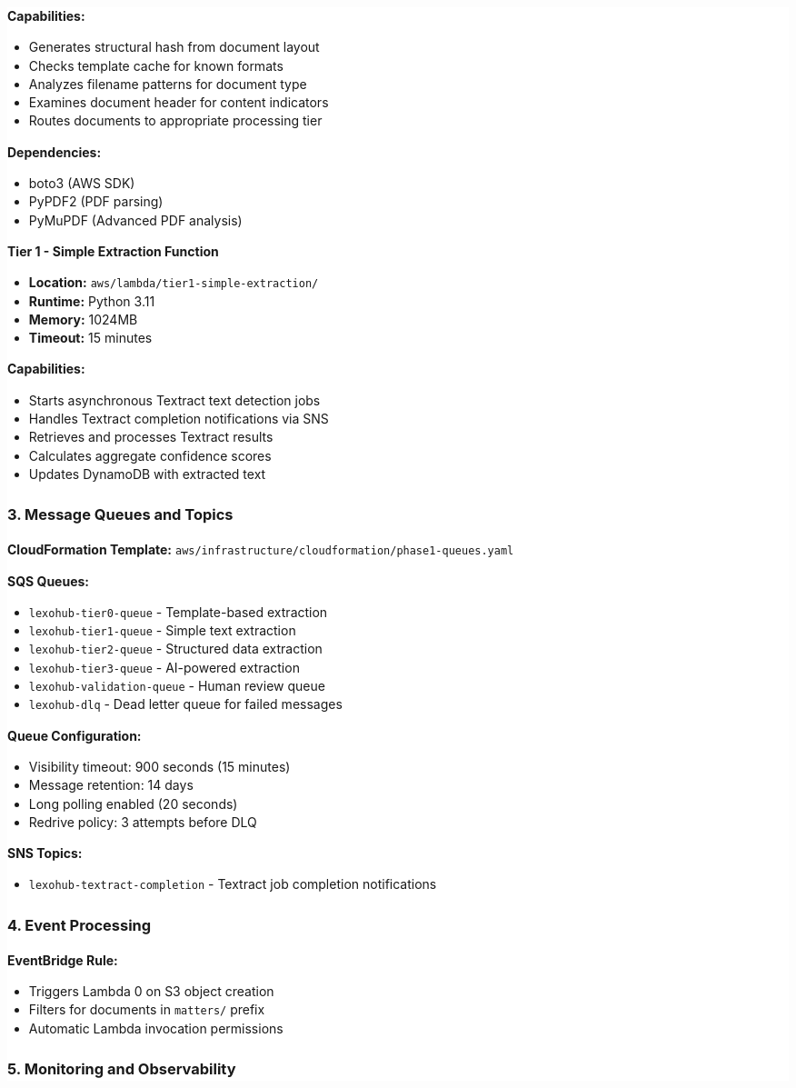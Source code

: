 **Capabilities:**
- Generates structural hash from document layout
- Checks template cache for known formats
- Analyzes filename patterns for document type
- Examines document header for content indicators
- Routes documents to appropriate processing tier

**Dependencies:**
- boto3 (AWS SDK)
- PyPDF2 (PDF parsing)
- PyMuPDF (Advanced PDF analysis)

**Tier 1 - Simple Extraction Function**
- **Location:** `aws/lambda/tier1-simple-extraction/`
- **Runtime:** Python 3.11
- **Memory:** 1024MB
- **Timeout:** 15 minutes

**Capabilities:**
- Starts asynchronous Textract text detection jobs
- Handles Textract completion notifications via SNS
- Retrieves and processes Textract results
- Calculates aggregate confidence scores
- Updates DynamoDB with extracted text

### 3. Message Queues and Topics

**CloudFormation Template:** `aws/infrastructure/cloudformation/phase1-queues.yaml`

**SQS Queues:**
- `lexohub-tier0-queue` - Template-based extraction
- `lexohub-tier1-queue` - Simple text extraction
- `lexohub-tier2-queue` - Structured data extraction
- `lexohub-tier3-queue` - AI-powered extraction
- `lexohub-validation-queue` - Human review queue
- `lexohub-dlq` - Dead letter queue for failed messages

**Queue Configuration:**
- Visibility timeout: 900 seconds (15 minutes)
- Message retention: 14 days
- Long polling enabled (20 seconds)
- Redrive policy: 3 attempts before DLQ

**SNS Topics:**
- `lexohub-textract-completion` - Textract job completion notifications

### 4. Event Processing

**EventBridge Rule:**
- Triggers Lambda 0 on S3 object creation
- Filters for documents in `matters/` prefix
- Automatic Lambda invocation permissions

### 5. Monitoring and Observability
